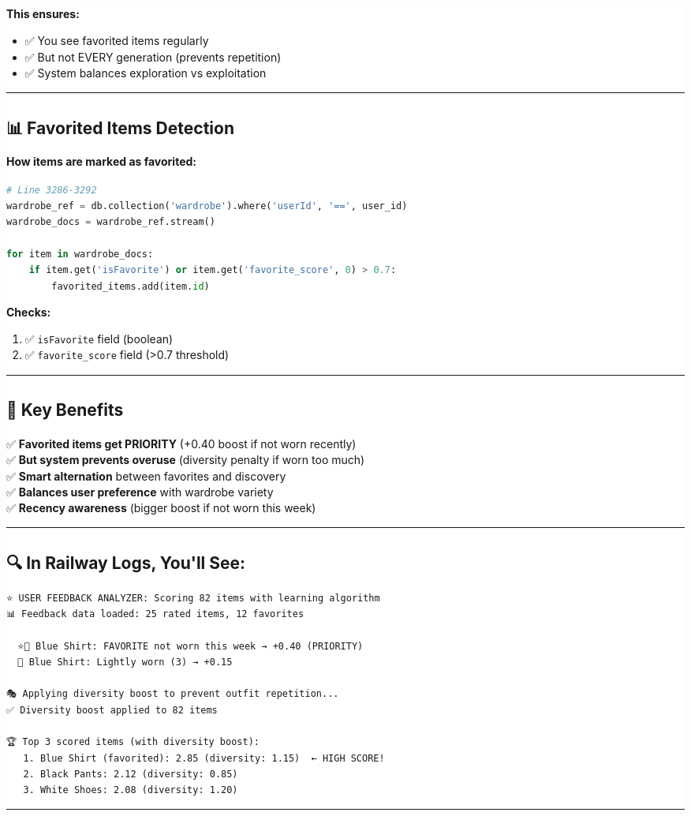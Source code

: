 
**This ensures:**
- ✅ You see favorited items regularly
- ✅ But not EVERY generation (prevents repetition)
- ✅ System balances exploration vs exploitation

---

## 📊 **Favorited Items Detection**

**How items are marked as favorited:**

```python
# Line 3286-3292
wardrobe_ref = db.collection('wardrobe').where('userId', '==', user_id)
wardrobe_docs = wardrobe_ref.stream()

for item in wardrobe_docs:
    if item.get('isFavorite') or item.get('favorite_score', 0) > 0.7:
        favorited_items.add(item.id)
```

**Checks:**
1. ✅ `isFavorite` field (boolean)
2. ✅ `favorite_score` field (>0.7 threshold)

---

## 🎯 **Key Benefits**

✅ **Favorited items get PRIORITY** (+0.40 boost if not worn recently)  
✅ **But system prevents overuse** (diversity penalty if worn too much)  
✅ **Smart alternation** between favorites and discovery  
✅ **Balances user preference** with wardrobe variety  
✅ **Recency awareness** (bigger boost if not worn this week)  

---

## 🔍 **In Railway Logs, You'll See:**

```
⭐ USER FEEDBACK ANALYZER: Scoring 82 items with learning algorithm
📊 Feedback data loaded: 25 rated items, 12 favorites

  ⭐💎 Blue Shirt: FAVORITE not worn this week → +0.40 (PRIORITY)
  🌱 Blue Shirt: Lightly worn (3) → +0.15
  
🎭 Applying diversity boost to prevent outfit repetition...
✅ Diversity boost applied to 82 items

🏆 Top 3 scored items (with diversity boost):
   1. Blue Shirt (favorited): 2.85 (diversity: 1.15)  ← HIGH SCORE!
   2. Black Pants: 2.12 (diversity: 0.85)
   3. White Shoes: 2.08 (diversity: 1.20)
```

---